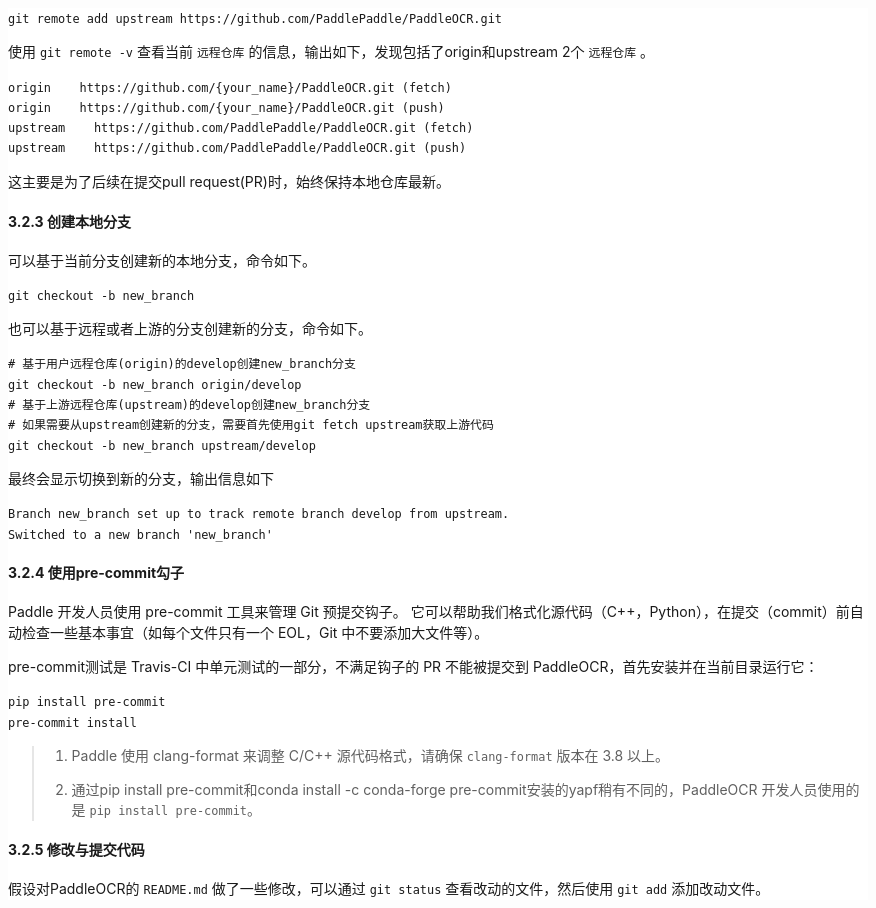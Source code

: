 ```
git remote add upstream https://github.com/PaddlePaddle/PaddleOCR.git
```

使用 `git remote -v` 查看当前 `远程仓库` 的信息，输出如下，发现包括了origin和upstream 2个 `远程仓库` 。

```
origin    https://github.com/{your_name}/PaddleOCR.git (fetch)
origin    https://github.com/{your_name}/PaddleOCR.git (push)
upstream    https://github.com/PaddlePaddle/PaddleOCR.git (fetch)
upstream    https://github.com/PaddlePaddle/PaddleOCR.git (push)
```

这主要是为了后续在提交pull request(PR)时，始终保持本地仓库最新。

#### 3.2.3 创建本地分支

可以基于当前分支创建新的本地分支，命令如下。

```
git checkout -b new_branch
```

也可以基于远程或者上游的分支创建新的分支，命令如下。

```
# 基于用户远程仓库(origin)的develop创建new_branch分支
git checkout -b new_branch origin/develop
# 基于上游远程仓库(upstream)的develop创建new_branch分支
# 如果需要从upstream创建新的分支，需要首先使用git fetch upstream获取上游代码
git checkout -b new_branch upstream/develop
```

最终会显示切换到新的分支，输出信息如下

```
Branch new_branch set up to track remote branch develop from upstream.
Switched to a new branch 'new_branch'
```

#### 3.2.4 使用pre-commit勾子

Paddle 开发人员使用 pre-commit 工具来管理 Git 预提交钩子。 它可以帮助我们格式化源代码（C++，Python），在提交（commit）前自动检查一些基本事宜（如每个文件只有一个 EOL，Git 中不要添加大文件等）。

pre-commit测试是 Travis-CI 中单元测试的一部分，不满足钩子的 PR 不能被提交到 PaddleOCR，首先安装并在当前目录运行它：

```
pip install pre-commit
pre-commit install
```

 >  1. Paddle 使用 clang-format 来调整 C/C++ 源代码格式，请确保 `clang-format` 版本在 3.8 以上。
 >
 >  2. 通过pip install pre-commit和conda install -c conda-forge pre-commit安装的yapf稍有不同的，PaddleOCR 开发人员使用的是 `pip install pre-commit`。

#### 3.2.5 修改与提交代码

 假设对PaddleOCR的 `README.md` 做了一些修改，可以通过 `git status` 查看改动的文件，然后使用 `git add` 添加改动文件。

